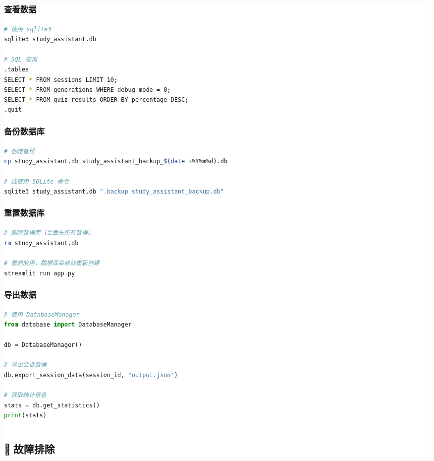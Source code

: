 ### 查看数据

```bash
# 使用 sqlite3
sqlite3 study_assistant.db

# SQL 查询
.tables
SELECT * FROM sessions LIMIT 10;
SELECT * FROM generations WHERE debug_mode = 0;
SELECT * FROM quiz_results ORDER BY percentage DESC;
.quit
```

### 备份数据库

```bash
# 创建备份
cp study_assistant.db study_assistant_backup_$(date +%Y%m%d).db

# 或使用 SQLite 命令
sqlite3 study_assistant.db ".backup study_assistant_backup.db"
```

### 重置数据库

```bash
# 删除数据库（会丢失所有数据）
rm study_assistant.db

# 重启应用，数据库会自动重新创建
streamlit run app.py
```

### 导出数据

```python
# 使用 DatabaseManager
from database import DatabaseManager

db = DatabaseManager()

# 导出会话数据
db.export_session_data(session_id, "output.json")

# 获取统计信息
stats = db.get_statistics()
print(stats)
```

---

## 🔧 故障排除
